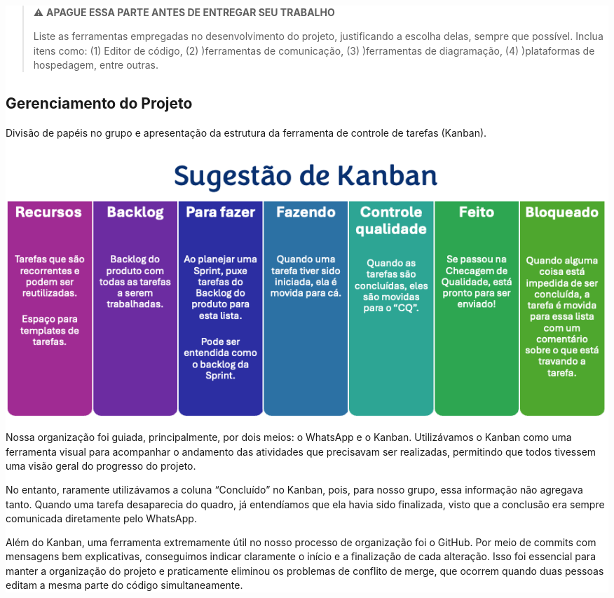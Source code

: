 > ⚠️ **APAGUE ESSA PARTE ANTES DE ENTREGAR SEU TRABALHO**
>
> Liste as ferramentas empregadas no desenvolvimento do projeto, justificando a escolha delas, sempre que possível. Inclua itens como: (1) Editor de código, (2) )ferramentas de comunicação, (3) )ferramentas de diagramação, (4) )plataformas de hospedagem, entre outras.

## Gerenciamento do Projeto

Divisão de papéis no grupo e apresentação da estrutura da ferramenta de controle de tarefas (Kanban).

![Exemplo de Kanban](/docs/images/exemplo-kanban.png)

Nossa organização foi guiada, principalmente, por dois meios: o WhatsApp e o Kanban. Utilizávamos o Kanban como uma ferramenta visual para acompanhar o andamento das atividades que precisavam ser realizadas, permitindo que todos tivessem uma visão geral do progresso do projeto.

No entanto, raramente utilizávamos a coluna “Concluído” no Kanban, pois, para nosso grupo, essa informação não agregava tanto. Quando uma tarefa desaparecia do quadro, já entendíamos que ela havia sido finalizada, visto que a conclusão era sempre comunicada diretamente pelo WhatsApp.

Além do Kanban, uma ferramenta extremamente útil no nosso processo de organização foi o GitHub. Por meio de commits com mensagens bem explicativas, conseguimos indicar claramente o início e a finalização de cada alteração. Isso foi essencial para manter a organização do projeto e praticamente eliminou os problemas de conflito de merge, que ocorrem quando duas pessoas editam a mesma parte do código simultaneamente.
